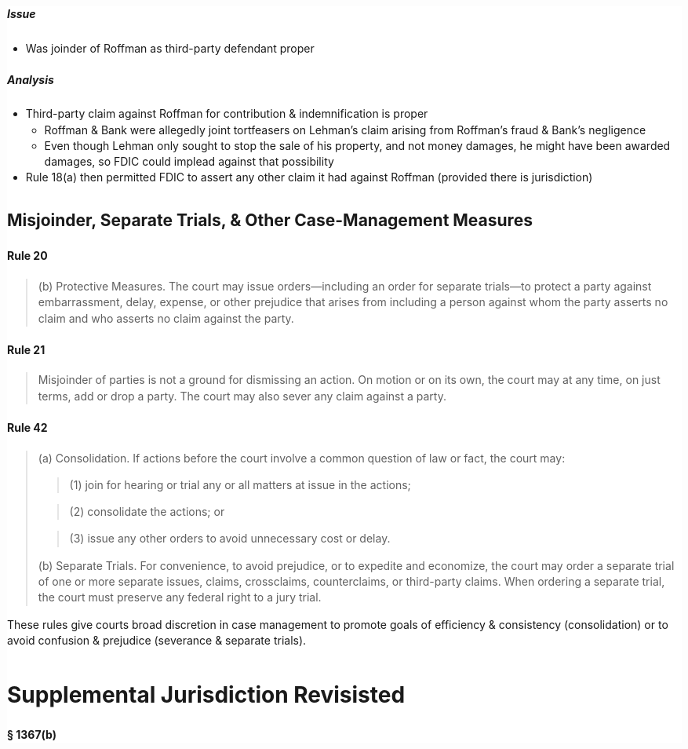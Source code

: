##### Issue 

- Was joinder of Roffman as third-party defendant proper

##### Analysis

- Third-party claim against Roffman for contribution & indemnification is proper
  - Roffman & Bank were allegedly joint tortfeasers on Lehman’s claim arising from Roffman’s fraud & Bank’s negligence
  - Even though Lehman only sought to stop the sale of his property, and not money damages, he might have been awarded damages, so FDIC could implead against that possibility
- Rule 18(a) then permitted FDIC to assert any other claim it had against Roffman (provided there is jurisdiction)


## Misjoinder, Separate Trials, & Other Case-Management Measures  

#### Rule 20

> (b) Protective Measures. The court may issue orders—including an order for separate trials—to protect a party against embarrassment, delay, expense, or other prejudice that arises from including a person against whom the party asserts no claim and who asserts no claim against the party.

#### Rule 21

> Misjoinder of parties is not a ground for dismissing an action. On motion or on its own, the court may at any time, on just terms, add or drop a party. The court may also sever any claim against a party.

#### Rule 42 

> (a) Consolidation. If actions before the court involve a common question of law or fact, the court may:
> 
> > (1) join for hearing or trial any or all matters at issue in the actions;
> 
> > (2) consolidate the actions; or
> 
> > (3) issue any other orders to avoid unnecessary cost or delay.
> 
> (b) Separate Trials. For convenience, to avoid prejudice, or to expedite and economize, the court may order a separate trial of one or more separate issues, claims, crossclaims, counterclaims, or third-party claims. When ordering a separate trial, the court must preserve any federal right to a jury trial.

These rules give courts broad discretion in case management to promote goals of efficiency & consistency (consolidation) or to avoid confusion & prejudice (severance & separate trials). 


# Supplemental Jurisdiction Revisisted

#### § 1367(b)
